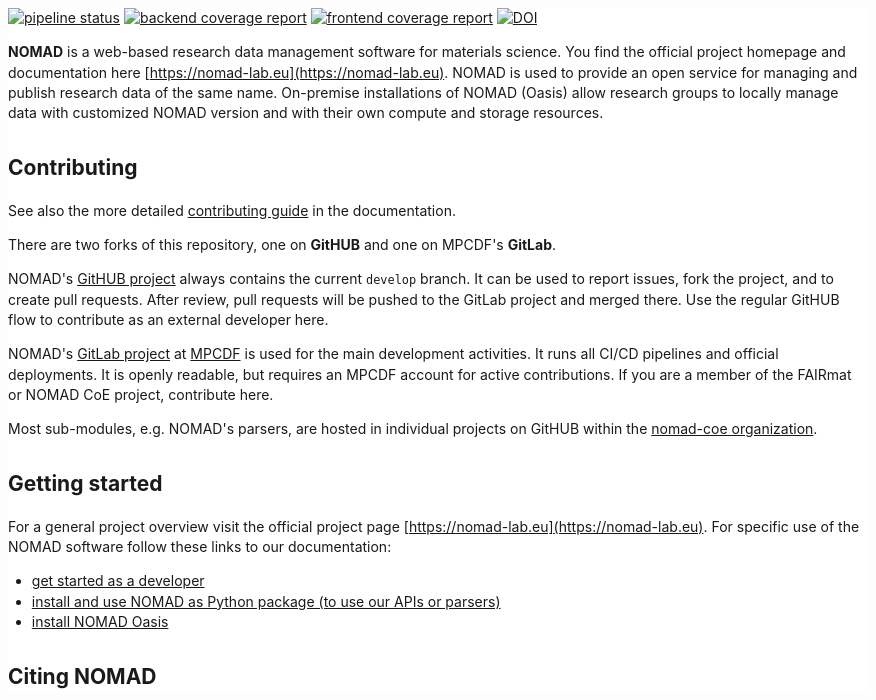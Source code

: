 [![pipeline status](https://gitlab.mpcdf.mpg.de/nomad-lab/nomad-FAIR/badges/develop/pipeline.svg)](https://gitlab.mpcdf.mpg.de/nomad-lab/nomad-FAIR/commits/develop)
[![backend coverage report](https://gitlab.mpcdf.mpg.de/nomad-lab/nomad-FAIR/badges/develop/coverage.svg?job=python+coverage+report&key_text=backend+coverage&key_width=130)](https://gitlab.mpcdf.mpg.de/nomad-lab/nomad-FAIR/commits/develop)
[![frontend coverage report](https://gitlab.mpcdf.mpg.de/nomad-lab/nomad-FAIR/badges/develop/coverage.svg?job=gui+tests&key_text=frontend+coverage&key_width=130)](https://gitlab.mpcdf.mpg.de/nomad-lab/nomad-FAIR/commits/develop)
[![DOI](https://joss.theoj.org/papers/10.21105/joss.05388/status.svg)](https://doi.org/10.21105/joss.05388)

**NOMAD** is a web-based research data management software for materials science.
You find the official project homepage and documentation here [https://nomad-lab.eu](https://nomad-lab.eu).
NOMAD is used to provide an open service for managing and publish research data of the same name.
On-premise installations of NOMAD (Oasis) allow research groups to locally manage data with
customized NOMAD version and with their own compute and storage resources.

## Contributing

See also the more detailed [contributing guide](https://nomad-lab.eu/docs/howto/develop/contrib.html) in the documentation.

There are two forks of this repository, one on **GitHUB** and one on MPCDF's **GitLab**.

NOMAD's [GitHUB project](https://github.com/nomad-coe/nomad) always contains the current `develop` branch.
It can be used to report issues, fork the project, and to create pull requests. After review, pull requests
will be pushed to the GitLab project and merged there. Use the regular GitHUB flow to contribute
as an external developer here.

NOMAD's [GitLab project](https://gitlab.mpcdf.mpg.de/nomad-lab/nomad-FAIR) at [MPCDF](https://www.mpcdf.mpg.de/)
is used for the main development activities. It runs all CI/CD pipelines and official deployments.
It is openly readable, but requires an MPCDF account for active contributions. If you
are a member of the FAIRmat or NOMAD CoE project, contribute here.

Most sub-modules, e.g. NOMAD's parsers, are hosted in individual projects on GitHUB
within the [nomad-coe organization](https://github.com/nomad-coe).

## Getting started

For a general project overview visit the official project page [https://nomad-lab.eu](https://nomad-lab.eu). For specific use of the NOMAD software follow these links to our documentation:

- [get started as a developer](https://nomad-lab.eu/prod/v1/docs/develop/setup.html)
- [install and use NOMAD as Python package (to use our APIs or parsers)](https://nomad-lab.eu/prod/v1/docs/pythonlib.html)
- [install NOMAD Oasis](https://nomad-lab.eu/prod/v1/docs/oasis.html)

## Citing NOMAD
